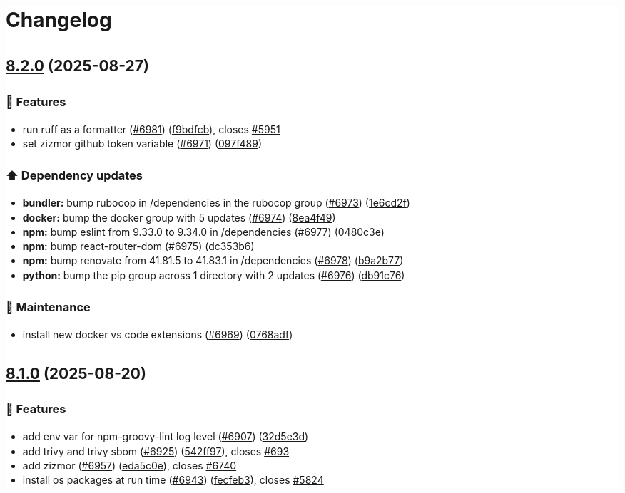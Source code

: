 # Changelog

## [8.2.0](https://github.com/super-linter/super-linter/compare/v8.1.0...v8.2.0) (2025-08-27)


### 🚀 Features

* run ruff as a formatter ([#6981](https://github.com/super-linter/super-linter/issues/6981)) ([f9bdfcb](https://github.com/super-linter/super-linter/commit/f9bdfcb11fff7cc775ad985957c2bc106c78666e)), closes [#5951](https://github.com/super-linter/super-linter/issues/5951)
* set zizmor github token variable ([#6971](https://github.com/super-linter/super-linter/issues/6971)) ([097f489](https://github.com/super-linter/super-linter/commit/097f489a3cdab4b3d68560787562cfba865628d0))


### ⬆️ Dependency updates

* **bundler:** bump rubocop in /dependencies in the rubocop group ([#6973](https://github.com/super-linter/super-linter/issues/6973)) ([1e6cd2f](https://github.com/super-linter/super-linter/commit/1e6cd2fc2047ac30c4b44f7538f54c98d71ea953))
* **docker:** bump the docker group with 5 updates ([#6974](https://github.com/super-linter/super-linter/issues/6974)) ([8ea4f49](https://github.com/super-linter/super-linter/commit/8ea4f4921c3e6ad6f7ccaa232ff047de2ddd823d))
* **npm:** bump eslint from 9.33.0 to 9.34.0 in /dependencies ([#6977](https://github.com/super-linter/super-linter/issues/6977)) ([0480c3e](https://github.com/super-linter/super-linter/commit/0480c3ec7832409691e612dfd481dbe45c23b6d0))
* **npm:** bump react-router-dom ([#6975](https://github.com/super-linter/super-linter/issues/6975)) ([dc353b6](https://github.com/super-linter/super-linter/commit/dc353b60557be97f492959a70edf02de217232fd))
* **npm:** bump renovate from 41.81.5 to 41.83.1 in /dependencies ([#6978](https://github.com/super-linter/super-linter/issues/6978)) ([b9a2b77](https://github.com/super-linter/super-linter/commit/b9a2b77cd5afc269e86b1c46455a5bc1218af73e))
* **python:** bump the pip group across 1 directory with 2 updates ([#6976](https://github.com/super-linter/super-linter/issues/6976)) ([db91c76](https://github.com/super-linter/super-linter/commit/db91c76188cbeaafe2cf68abcd8ccf4d26efcf2f))


### 🧰 Maintenance

* install new docker vs code extensions ([#6969](https://github.com/super-linter/super-linter/issues/6969)) ([0768adf](https://github.com/super-linter/super-linter/commit/0768adf0e4a7456429f552325fec347310b3fddc))

## [8.1.0](https://github.com/super-linter/super-linter/compare/v8.0.0...v8.1.0) (2025-08-20)


### 🚀 Features

* add env var for npm-groovy-lint log level ([#6907](https://github.com/super-linter/super-linter/issues/6907)) ([32d5e3d](https://github.com/super-linter/super-linter/commit/32d5e3d6c99179b81226af432a75ad9e56dd337b))
* add trivy and trivy sbom ([#6925](https://github.com/super-linter/super-linter/issues/6925)) ([542ff97](https://github.com/super-linter/super-linter/commit/542ff97039e06088e30e3306fd6c34a3090e3946)), closes [#693](https://github.com/super-linter/super-linter/issues/693)
* add zizmor ([#6957](https://github.com/super-linter/super-linter/issues/6957)) ([eda5c0e](https://github.com/super-linter/super-linter/commit/eda5c0e754c8a12ca3323453905916c51bbc8635)), closes [#6740](https://github.com/super-linter/super-linter/issues/6740)
* install os packages at run time ([#6943](https://github.com/super-linter/super-linter/issues/6943)) ([fecfeb3](https://github.com/super-linter/super-linter/commit/fecfeb3adcf4d3cbf10bd797ac1cfc1a61c49775)), closes [#5824](https://github.com/super-linter/super-linter/issues/5824)
